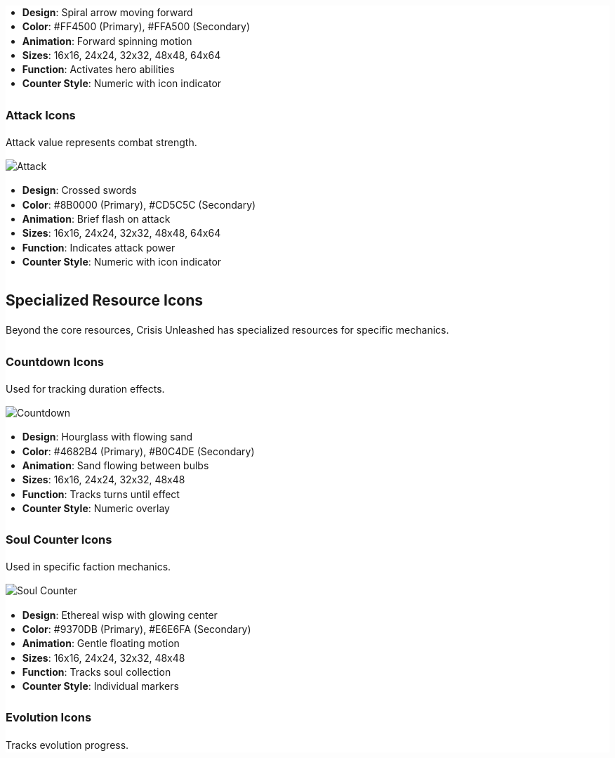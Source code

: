 - **Design**: Spiral arrow moving forward
- **Color**: #FF4500 (Primary), #FFA500 (Secondary)
- **Animation**: Forward spinning motion
- **Sizes**: 16x16, 24x24, 32x32, 48x48, 64x64
- **Function**: Activates hero abilities
- **Counter Style**: Numeric with icon indicator

### Attack Icons

Attack value represents combat strength.

![Attack](../assets/icons/resources/attack.svg)

- **Design**: Crossed swords
- **Color**: #8B0000 (Primary), #CD5C5C (Secondary)
- **Animation**: Brief flash on attack
- **Sizes**: 16x16, 24x24, 32x32, 48x48, 64x64
- **Function**: Indicates attack power
- **Counter Style**: Numeric with icon indicator

## Specialized Resource Icons

Beyond the core resources, Crisis Unleashed has specialized resources for specific mechanics.

### Countdown Icons

Used for tracking duration effects.

![Countdown](../assets/icons/resources/countdown.svg)

- **Design**: Hourglass with flowing sand
- **Color**: #4682B4 (Primary), #B0C4DE (Secondary)
- **Animation**: Sand flowing between bulbs
- **Sizes**: 16x16, 24x24, 32x32, 48x48
- **Function**: Tracks turns until effect
- **Counter Style**: Numeric overlay

### Soul Counter Icons

Used in specific faction mechanics.

![Soul Counter](../assets/icons/resources/soul_counter.svg)

- **Design**: Ethereal wisp with glowing center
- **Color**: #9370DB (Primary), #E6E6FA (Secondary)
- **Animation**: Gentle floating motion
- **Sizes**: 16x16, 24x24, 32x32, 48x48
- **Function**: Tracks soul collection
- **Counter Style**: Individual markers

### Evolution Icons

Tracks evolution progress.
